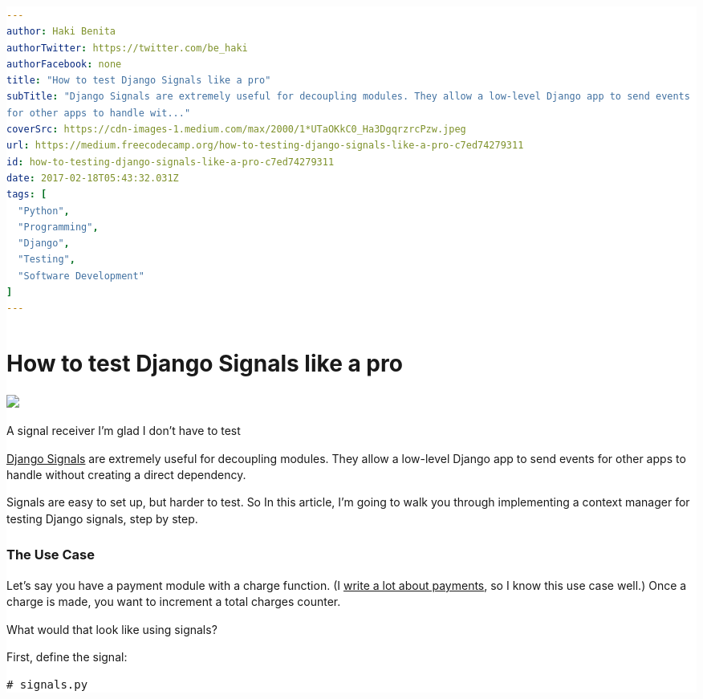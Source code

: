 ```yaml
---
author: Haki Benita
authorTwitter: https://twitter.com/be_haki
authorFacebook: none
title: "How to test Django Signals like a pro"
subTitle: "Django Signals are extremely useful for decoupling modules. They allow a low-level Django app to send events for other apps to handle wit..."
coverSrc: https://cdn-images-1.medium.com/max/2000/1*UTaOKkC0_Ha3DgqrzrcPzw.jpeg
url: https://medium.freecodecamp.org/how-to-testing-django-signals-like-a-pro-c7ed74279311
id: how-to-testing-django-signals-like-a-pro-c7ed74279311
date: 2017-02-18T05:43:32.031Z
tags: [
  "Python",
  "Programming",
  "Django",
  "Testing",
  "Software Development"
]
---
```

# How to test Django Signals like a pro







![](https://cdn-images-1.medium.com/max/2000/1*UTaOKkC0_Ha3DgqrzrcPzw.jpeg)

A signal receiver I’m glad I don’t have to test







[Django Signals](https://docs.djangoproject.com/en/1.10/topics/signals/) are extremely useful for decoupling modules. They allow a low-level Django app to send events for other apps to handle without creating a direct dependency.

Signals are easy to set up, but harder to test. So In this article, I’m going to walk you through implementing a context manager for testing Django signals, step by step.

### The Use Case

Let’s say you have a payment module with a charge function. (I [write a lot about payments](https://medium.com/@hakibenita/working-with-apis-the-pythonic-way-484784ed1ce0#.ji6p00af1), so I know this use case well.) Once a charge is made, you want to increment a total charges counter.

What would that look like using signals?

First, define the signal:

<pre name="291d" id="291d" class="graf graf--pre graf-after--p"># signals.py</pre>
